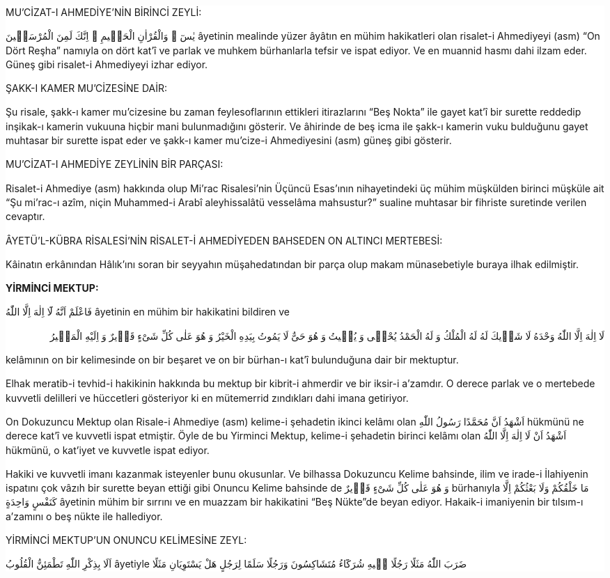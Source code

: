 MU’CİZAT-I AHMEDİYE’NİN BİRİNCİ ZEYLİ:

<span class="arabic" dir="rtl">يٰسٓ ۞ وَالْقُرْاٰنِ الْحَكٖيمِ ۞ اِنَّكَ لَمِنَ الْمُرْسَلٖينَ</span> âyetinin mealinde yüzer âyâtın en mühim hakikatleri olan risalet-i Ahmediyeyi (asm) “On Dört Reşha” namıyla on dört kat’î ve parlak ve muhkem bürhanlarla tefsir ve ispat ediyor. Ve en muannid hasmı dahi ilzam eder. Güneş gibi risalet-i Ahmediyeyi izhar ediyor.

ŞAKK-I KAMER MU’CİZESİNE DAİR:

Şu risale, şakk-ı kamer mu’cizesine bu zaman feylesoflarının ettikleri itirazlarını “Beş Nokta” ile gayet kat’î bir surette reddedip inşikak-ı kamerin vukuuna hiçbir mani bulunmadığını gösterir. Ve âhirinde de beş icma ile şakk-ı kamerin vuku bulduğunu gayet muhtasar bir surette ispat eder ve şakk-ı kamer mu’cize-i Ahmediyesini (asm) güneş gibi gösterir.

MU’CİZAT-I AHMEDİYE ZEYLİNİN BİR PARÇASI:

Risalet-i Ahmediye (asm) hakkında olup Mi’rac Risalesi’nin Üçüncü Esas’ının nihayetindeki üç mühim müşkülden birinci müşküle ait “Şu mi’rac-ı azîm, niçin Muhammed-i Arabî aleyhissalâtü vesselâma mahsustur?” sualine muhtasar bir fihriste suretinde verilen cevaptır.

ÂYETÜ’L-KÜBRA RİSALESİ’NİN RİSALET-İ AHMEDİYEDEN BAHSEDEN ON ALTINCI MERTEBESİ:

Kâinatın erkânından Hâlık’ını soran bir seyyahın müşahedatından bir parça olup makam münasebetiyle buraya ilhak edilmiştir.

**YİRMİNCİ MEKTUP:**

<span class="arabic" dir="rtl">فَاعْلَمْ اَنَّهُ لَٓا اِلٰهَ اِلَّا اللّٰهُ</span> âyetinin en mühim bir hakikatini bildiren ve

<p class="arabic" dir="rtl">لَا اِلٰهَ اِلَّا اللّٰهُ وَحْدَهُ لَا شَرٖيكَ لَهُ لَهُ الْمُلْكُ وَ لَهُ الْحَمْدُ يُحْيٖى وَ يُمٖيتُ وَ هُوَ حَىٌّ لَا يَمُوتُ بِيَدِهِ الْخَيْرُ وَ هُوَ عَلٰى كُلِّ شَىْءٍ قَدٖيرٌ وَ اِلَيْهِ الْمَصٖيرُ</p>

kelâmının on bir kelimesinde on bir beşaret ve on bir bürhan-ı kat’î bulunduğuna dair bir mektuptur.

Elhak meratib-i tevhid-i hakikinin hakkında bu mektup bir kibrit-i ahmerdir ve bir iksir-i a’zamdır. O derece parlak ve o mertebede kuvvetli delilleri ve hüccetleri gösteriyor ki en mütemerrid zındıkları dahi imana getiriyor.

On Dokuzuncu Mektup olan Risale-i Ahmediye (asm) kelime-i şehadetin ikinci kelâmı olan <span class="arabic" dir="rtl">اَشْهَدُ اَنَّ مُحَمَّدًا رَسُولُ اللّٰهِ</span> hükmünü ne derece kat’î ve kuvvetli ispat etmiştir. Öyle de bu Yirminci Mektup, kelime-i şehadetin birinci kelâmı olan <span class="arabic" dir="rtl">اَشْهَدُ اَنْ لَا اِلٰهَ اِلَّا اللّٰهُ</span> hükmünü, o kat’iyet ve kuvvetle ispat ediyor.

Hakiki ve kuvvetli imanı kazanmak isteyenler bunu okusunlar. Ve bilhassa Dokuzuncu Kelime bahsinde, ilim ve irade-i İlahiyenin ispatını çok vâzıh bir surette beyan ettiği gibi Onuncu Kelime bahsinde de <span class="arabic" dir="rtl">وَ هُوَ عَلٰى كُلِّ شَىْءٍ قَدٖيرٌ</span> bürhanıyla <span class="arabic" dir="rtl">مَا خَلْقُكُمْ وَلَا بَعْثُكُمْ اِلَّا كَنَفْسٍ وَاحِدَةٍ</span> âyetinin mühim bir sırrını ve en muazzam bir hakikatini “Beş Nükte”de beyan ediyor. Hakaik-i imaniyenin bir tılsım-ı a’zamını o beş nükte ile hallediyor.

YİRMİNCİ MEKTUP’UN ONUNCU KELİMESİNE ZEYL:

<span class="arabic" dir="rtl">اَلَا بِذِكْرِ اللّٰهِ تَطْمَئِنُّ الْقُلُوبُ</span> âyetiyle <span class="arabic" dir="rtl">ضَرَبَ اللّٰهُ مَثَلًا رَجُلًا فٖيهِ شُرَكَٓاءُ مُتَشَاكِسُونَ وَرَجُلًا سَلَمًا لِرَجُلٍ هَلْ يَسْتَوِيَانِ مَثَلًا</span>
